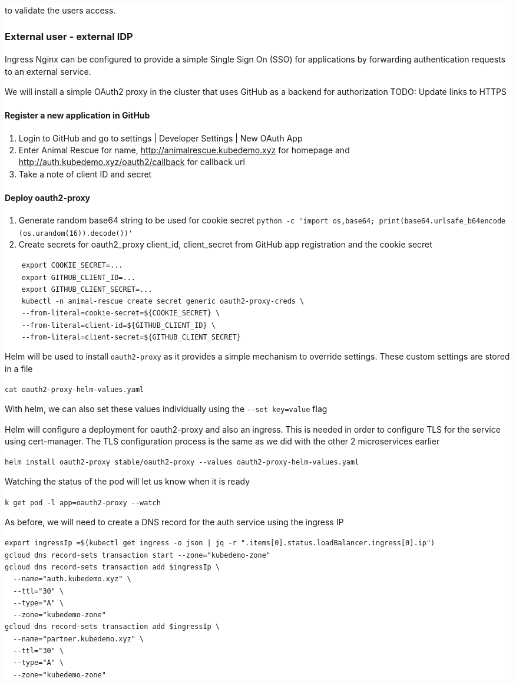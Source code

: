 to validate the users access.

### External user - external IDP

Ingress Nginx can be configured to provide a simple Single Sign On (SSO) for applications by forwarding authentication
requests to an external service.

We will install a simple OAuth2 proxy in the cluster that uses GitHub as a backend for authorization
TODO: Update links to HTTPS

#### Register a new application in GitHub
1. Login to GitHub and go to settings | Developer Settings | New OAuth App
1. Enter Animal Rescue for name, http://animalrescue.kubedemo.xyz for homepage
 and http://auth.kubedemo.xyz/oauth2/callback for callback url
1. Take a note of client ID and secret

#### Deploy oauth2-proxy
1. Generate random base64 string to be used for cookie secret
 `python -c 'import os,base64; print(base64.urlsafe_b64encode(os.urandom(16)).decode())'`
1. Create secrets for oauth2_proxy client_id, client_secret from GitHub app registration and the cookie secret
```shell script
    export COOKIE_SECRET=...
    export GITHUB_CLIENT_ID=...
    export GITHUB_CLIENT_SECRET=...
    kubectl -n animal-rescue create secret generic oauth2-proxy-creds \
    --from-literal=cookie-secret=${COOKIE_SECRET} \
    --from-literal=client-id=${GITHUB_CLIENT_ID} \
    --from-literal=client-secret=${GITHUB_CLIENT_SECRET}
```
Helm will be used to install `oauth2-proxy` as it provides a simple mechanism to override settings. These custom settings
are stored in a file

`cat oauth2-proxy-helm-values.yaml`

With helm, we can also set these values individually using the `--set key=value` flag

Helm will configure a deployment for oauth2-proxy and also an ingress. This is needed in order to configure TLS for the service using cert-manager.
The TLS configuration process is the same as we did with the other 2 microservices earlier

```shell script
helm install oauth2-proxy stable/oauth2-proxy --values oauth2-proxy-helm-values.yaml
```

Watching the status of the pod will let us know when it is ready
```shell script
k get pod -l app=oauth2-proxy --watch
```
As before, we will need to create a DNS record for the auth service using the ingress IP

```shell script
export ingressIp =$(kubectl get ingress -o json | jq -r ".items[0].status.loadBalancer.ingress[0].ip")
gcloud dns record-sets transaction start --zone="kubedemo-zone"
gcloud dns record-sets transaction add $ingressIp \
  --name="auth.kubedemo.xyz" \
  --ttl="30" \
  --type="A" \
  --zone="kubedemo-zone"
gcloud dns record-sets transaction add $ingressIp \
  --name="partner.kubedemo.xyz" \
  --ttl="30" \
  --type="A" \
  --zone="kubedemo-zone"
```